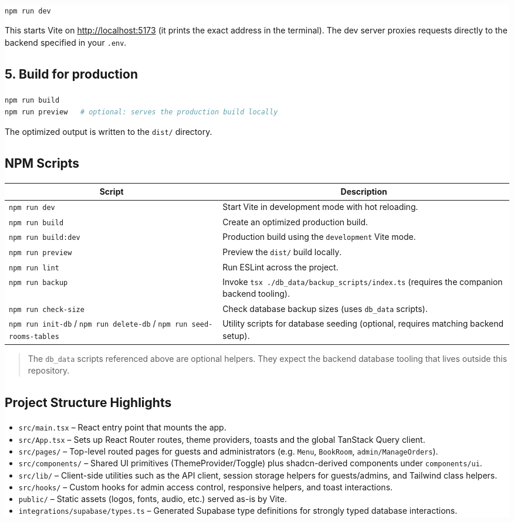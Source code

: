 ```bash
npm run dev
```

This starts Vite on [http://localhost:5173](http://localhost:5173) (it prints the exact address in the terminal). The dev server proxies requests directly to the backend specified in your `.env`.

## 5. Build for production

```bash
npm run build
npm run preview   # optional: serves the production build locally
```

The optimized output is written to the `dist/` directory.

## NPM Scripts

| Script | Description |
| --- | --- |
| `npm run dev` | Start Vite in development mode with hot reloading. |
| `npm run build` | Create an optimized production build. |
| `npm run build:dev` | Production build using the `development` Vite mode. |
| `npm run preview` | Preview the `dist/` build locally. |
| `npm run lint` | Run ESLint across the project. |
| `npm run backup` | Invoke `tsx ./db_data/backup_scripts/index.ts` (requires the companion backend tooling). |
| `npm run check-size` | Check database backup sizes (uses `db_data` scripts). |
| `npm run init-db` / `npm run delete-db` / `npm run seed-rooms-tables` | Utility scripts for database seeding (optional, requires matching backend setup). |

> The `db_data` scripts referenced above are optional helpers. They expect the backend database tooling that lives outside this repository.

## Project Structure Highlights

- `src/main.tsx` – React entry point that mounts the app.
- `src/App.tsx` – Sets up React Router routes, theme providers, toasts and the global TanStack Query client.
- `src/pages/` – Top-level routed pages for guests and administrators (e.g. `Menu`, `BookRoom`, `admin/ManageOrders`).
- `src/components/` – Shared UI primitives (ThemeProvider/Toggle) plus shadcn-derived components under `components/ui`.
- `src/lib/` – Client-side utilities such as the API client, session storage helpers for guests/admins, and Tailwind class helpers.
- `src/hooks/` – Custom hooks for admin access control, responsive helpers, and toast interactions.
- `public/` – Static assets (logos, fonts, audio, etc.) served as-is by Vite.
- `integrations/supabase/types.ts` – Generated Supabase type definitions for strongly typed database interactions.

